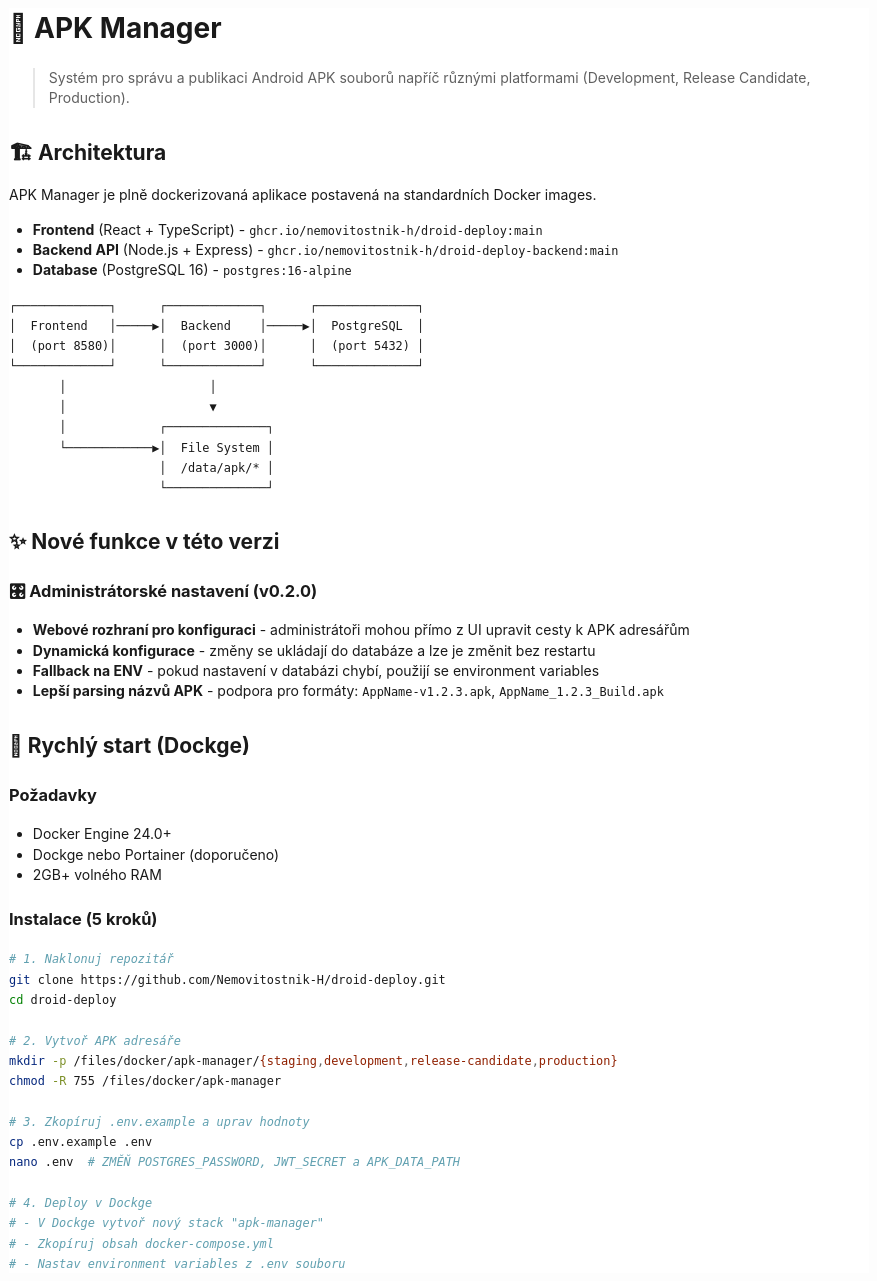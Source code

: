 # 📱 APK Manager

> Systém pro správu a publikaci Android APK souborů napříč různými platformami (Development, Release Candidate, Production).

## 🏗️ Architektura

APK Manager je plně dockerizovaná aplikace postavená na standardních Docker images.

- **Frontend** (React + TypeScript) - `ghcr.io/nemovitostnik-h/droid-deploy:main`
- **Backend API** (Node.js + Express) - `ghcr.io/nemovitostnik-h/droid-deploy-backend:main`
- **Database** (PostgreSQL 16) - `postgres:16-alpine`

```
┌─────────────┐      ┌─────────────┐      ┌──────────────┐
│  Frontend   │─────▶│  Backend    │─────▶│  PostgreSQL  │
│  (port 8580)│      │  (port 3000)│      │  (port 5432) │
└─────────────┘      └─────────────┘      └──────────────┘
       │                    │
       │                    ▼
       │             ┌──────────────┐
       └────────────▶│  File System │
                     │  /data/apk/* │
                     └──────────────┘
```

## ✨ Nové funkce v této verzi

### 🎛️ Administrátorské nastavení (v0.2.0)
- **Webové rozhraní pro konfiguraci** - administrátoři mohou přímo z UI upravit cesty k APK adresářům
- **Dynamická konfigurace** - změny se ukládají do databáze a lze je změnit bez restartu
- **Fallback na ENV** - pokud nastavení v databázi chybí, použijí se environment variables
- **Lepší parsing názvů APK** - podpora pro formáty: `AppName-v1.2.3.apk`, `AppName_1.2.3_Build.apk`

## 🚀 Rychlý start (Dockge)

### Požadavky

- Docker Engine 24.0+
- Dockge nebo Portainer (doporučeno)
- 2GB+ volného RAM

### Instalace (5 kroků)

```bash
# 1. Naklonuj repozitář
git clone https://github.com/Nemovitostnik-H/droid-deploy.git
cd droid-deploy

# 2. Vytvoř APK adresáře
mkdir -p /files/docker/apk-manager/{staging,development,release-candidate,production}
chmod -R 755 /files/docker/apk-manager

# 3. Zkopíruj .env.example a uprav hodnoty
cp .env.example .env
nano .env  # ZMĚŇ POSTGRES_PASSWORD, JWT_SECRET a APK_DATA_PATH

# 4. Deploy v Dockge
# - V Dockge vytvoř nový stack "apk-manager"
# - Zkopíruj obsah docker-compose.yml
# - Nastav environment variables z .env souboru
```